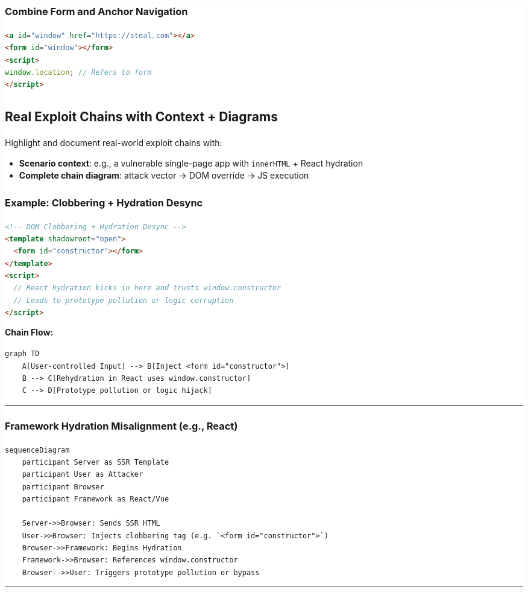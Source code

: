 ### Combine Form and Anchor Navigation
```html
<a id="window" href="https://steal.com"></a>
<form id="window"></form>
<script>
window.location; // Refers to form
</script>
```
## Real Exploit Chains with Context + Diagrams

Highlight and document real-world exploit chains with:

- **Scenario context**: e.g., a vulnerable single-page app with `innerHTML` + React hydration
- **Complete chain diagram**: attack vector → DOM override → JS execution

### Example: Clobbering + Hydration Desync

```html
<!-- DOM Clobbering + Hydration Desync -->
<template shadowroot="open">
  <form id="constructor"></form>
</template>
<script>
  // React hydration kicks in here and trusts window.constructor
  // Leads to prototype pollution or logic corruption
</script>
```

**Chain Flow:**

```mermaid
graph TD
    A[User-controlled Input] --> B[Inject <form id="constructor">]
    B --> C[Rehydration in React uses window.constructor]
    C --> D[Prototype pollution or logic hijack]
```

---

### Framework Hydration Misalignment (e.g., React)

```mermaid
sequenceDiagram
    participant Server as SSR Template
    participant User as Attacker
    participant Browser
    participant Framework as React/Vue

    Server->>Browser: Sends SSR HTML
    User->>Browser: Injects clobbering tag (e.g. `<form id="constructor">`)
    Browser->>Framework: Begins Hydration
    Framework->>Browser: References window.constructor
    Browser-->>User: Triggers prototype pollution or bypass
```

---